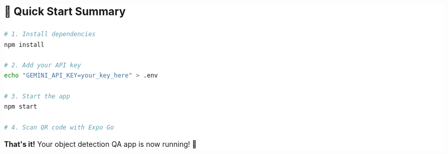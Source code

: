 
## 🎉 **Quick Start Summary**

```bash
# 1. Install dependencies
npm install

# 2. Add your API key
echo "GEMINI_API_KEY=your_key_here" > .env

# 3. Start the app
npm start

# 4. Scan QR code with Expo Go
```

**That's it!** Your object detection QA app is now running! 🚀 
